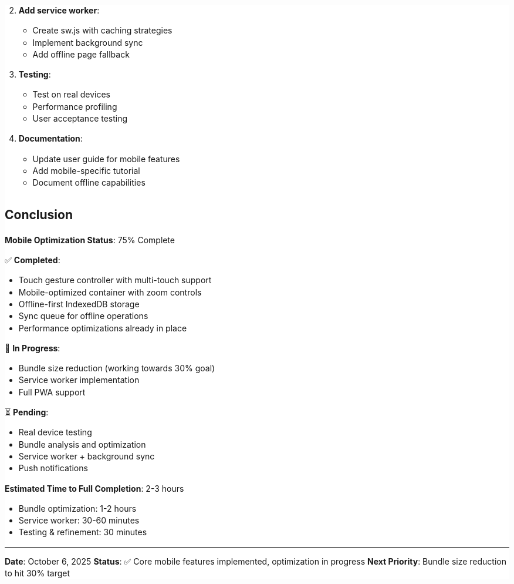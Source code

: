 2. **Add service worker**:
   - Create sw.js with caching strategies
   - Implement background sync
   - Add offline page fallback

3. **Testing**:
   - Test on real devices
   - Performance profiling
   - User acceptance testing

4. **Documentation**:
   - Update user guide for mobile features
   - Add mobile-specific tutorial
   - Document offline capabilities

## Conclusion

**Mobile Optimization Status**: 75% Complete

✅ **Completed**:
- Touch gesture controller with multi-touch support
- Mobile-optimized container with zoom controls
- Offline-first IndexedDB storage
- Sync queue for offline operations
- Performance optimizations already in place

🔄 **In Progress**:
- Bundle size reduction (working towards 30% goal)
- Service worker implementation
- Full PWA support

⏳ **Pending**:
- Real device testing
- Bundle analysis and optimization
- Service worker + background sync
- Push notifications

**Estimated Time to Full Completion**: 2-3 hours
- Bundle optimization: 1-2 hours
- Service worker: 30-60 minutes
- Testing & refinement: 30 minutes

---

**Date**: October 6, 2025
**Status**: ✅ Core mobile features implemented, optimization in progress
**Next Priority**: Bundle size reduction to hit 30% target
